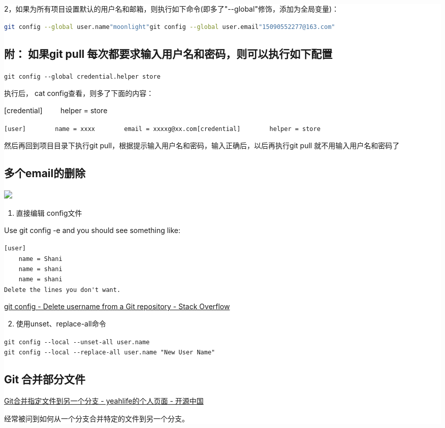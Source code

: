 2，如果为所有项目设置默认的用户名和邮箱，则执行如下命令(即多了"--global"修饰，添加为全局变量)：

```bash
git config --global user.name"moonlight"git config --global user.email"15090552277@163.com"
```

## **附：** 如果git pull 每次都要求输入用户名和密码，则可以执行如下配置

```
git config --global credential.helper store
```

执行后， cat config查看，则多了下面的内容：

[credential]
        helper = store

```
[user]        name = xxxx        email = xxxxg@xx.com[credential]        helper = store
```

然后再回到项目目录下执行git pull，根据提示输入用户名和密码，输入正确后，以后再执行git pull 就不用输入用户名和密码了



##  多个email的删除

![](https://i.loli.net/2018/11/11/5be81a195d4cd.jpg)


1. 直接编辑 config文件

Use git config -e and you should see something like:


```
[user]
    name = Shani
    name = shani
    name = shani
Delete the lines you don't want.

```

[git config - Delete username from a Git repository - Stack Overflow](https://stackoverflow.com/questions/6243407/delete-username-from-a-git-repository)


2. 使用unset、replace-all命令

```
git config --local --unset-all user.name
git config --local --replace-all user.name "New User Name"
```

## Git 合并部分文件

[Git合并指定文件到另一个分支 - yeahlife的个人页面 - 开源中国](https://my.oschina.net/yeahlife/blog/1927880)

经常被问到如何从一个分支合并特定的文件到另一个分支。
